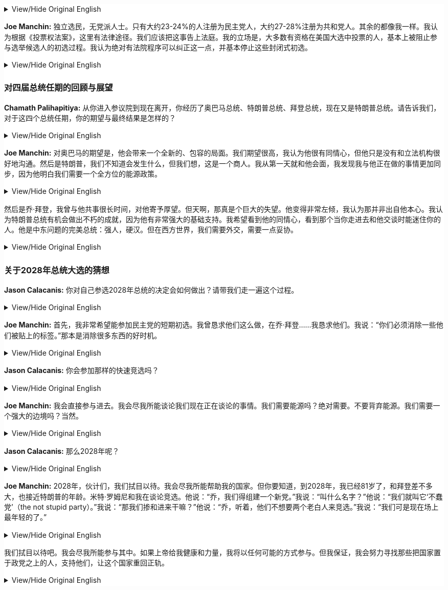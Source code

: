 <details><summary>View/Hide Original English</summary></details>

**Joe Manchin:** 独立选民，无党派人士。只有大约23-24%的人注册为民主党人，大约27-28%注册为共和党人。其余的都像我一样。我认为根据《投票权法案》，这里有法律途径。我们应该把这事告上法庭。我的立场是，大多数有资格在美国大选中投票的人，基本上被阻止参与选举候选人的初选过程。我认为绝对有法院程序可以纠正这一点，并基本停止这些封闭式初选。

<details><summary>View/Hide Original English</summary></details>

### 对四届总统任期的回顾与展望

**Chamath Palihapitiya:** 从你进入参议院到现在离开，你经历了奥巴马总统、特朗普总统、拜登总统，现在又是特朗普总统。请告诉我们，对于这四个总统任期，你的期望与最终结果是怎样的？

<details><summary>View/Hide Original English</summary></details>

**Joe Manchin:** 对奥巴马的期望是，他会带来一个全新的、包容的局面。我们期望很高，我认为他很有同情心，但他只是没有和立法机构很好地沟通。然后是特朗普，我们不知道会发生什么，但我们想，这是一个商人。我从第一天就和他会面，我发现我与他正在做的事情更加同步，因为他明白我们需要一个全方位的能源政策。

<details><summary>View/Hide Original English</summary></details>

然后是乔·拜登，我曾与他共事很长时间，对他寄予厚望。但天啊，那真是个巨大的失望。他变得非常左倾，我认为那并非出自他本心。我认为特朗普总统有机会做出不朽的成就，因为他有非常强大的基础支持。我希望看到他的同情心，看到那个当你走进去和他交谈时能迷住你的人。他是中东问题的完美总统：强人，硬汉。但在西方世界，我们需要外交，需要一点妥协。

<details><summary>View/Hide Original English</summary></details>

### 关于2028年总统大选的猜想

**Jason Calacanis:** 你对自己参选2028年总统的决定会如何做出？请带我们走一遍这个过程。

<details><summary>View/Hide Original English</summary></details>

**Joe Manchin:** 首先，我非常希望能参加民主党的短期初选。我曾恳求他们这么做，在乔·拜登……我恳求他们。我说：“你们必须消除一些他们被贴上的标签。”那本是消除很多东西的好时机。

<details><summary>View/Hide Original English</summary></details>

**Jason Calacanis:** 你会参加那样的快速竞选吗？

<details><summary>View/Hide Original English</summary></details>

**Joe Manchin:** 我会直接参与进去。我会尽我所能谈论我们现在正在谈论的事情。我们需要能源吗？绝对需要。不要背弃能源。我们需要一个强大的边境吗？当然。

<details><summary>View/Hide Original English</summary></details>

**Jason Calacanis:** 那么2028年呢？

<details><summary>View/Hide Original English</summary></details>

**Joe Manchin:** 2028年，伙计们，我们拭目以待。我会尽我所能帮助我的国家。但你要知道，到2028年，我已经81岁了，和拜登差不多大，也接近特朗普的年龄。米特·罗姆尼和我在谈论竞选。他说：“乔，我们得组建一个新党。”我说：“叫什么名字？”他说：“我们就叫它‘不蠢党’（the not stupid party）。”我说：“那我们掺和进来干嘛？”他说：“乔，听着，他们不想要两个老白人来竞选。”我说：“我们可是现在场上最年轻的了。”

<details><summary>View/Hide Original English</summary></details>

我们拭目以待吧。我会尽我所能参与其中。如果上帝给我健康和力量，我将以任何可能的方式参与。但我保证，我会努力寻找那些把国家置于政党之上的人，支持他们，让这个国家重回正轨。

<details><summary>View/Hide Original English</summary></details>